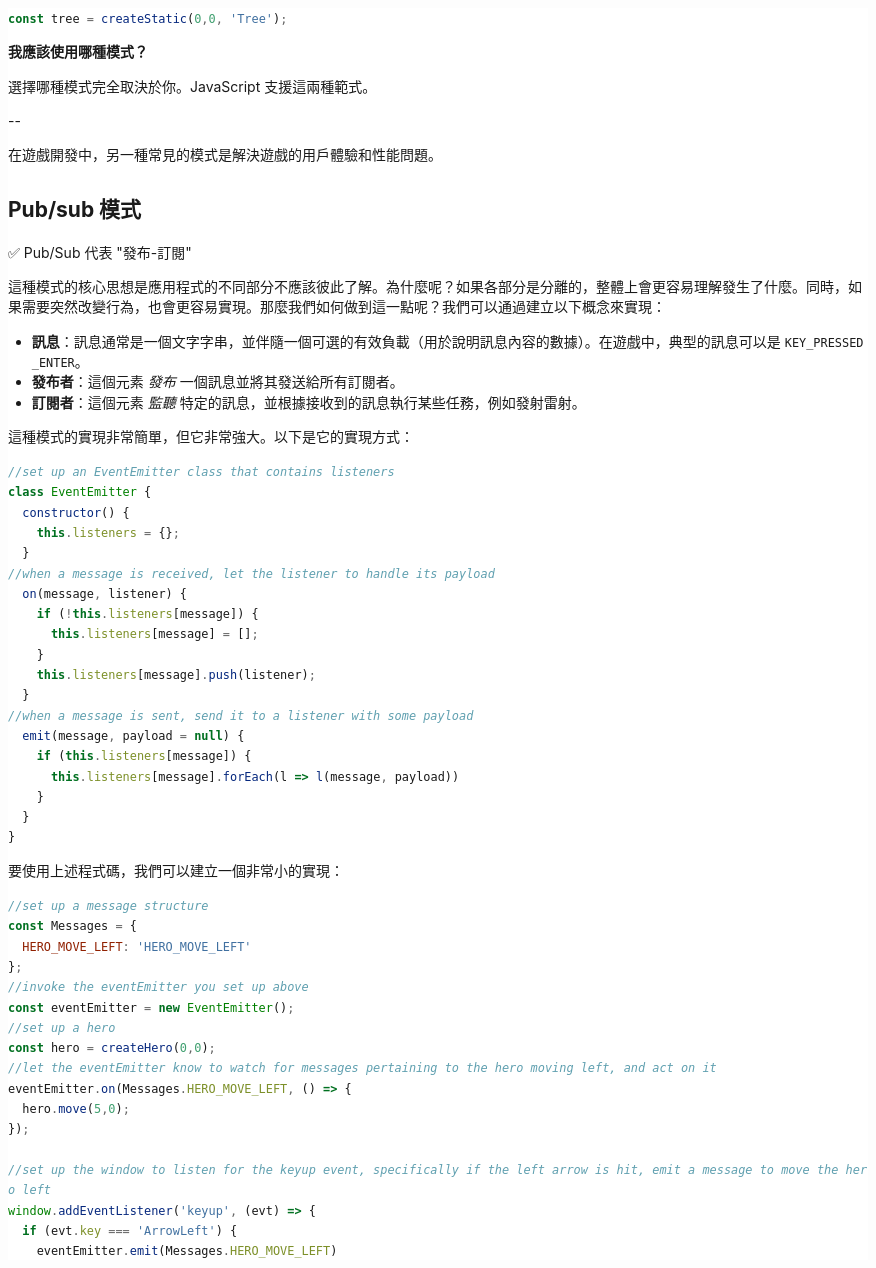 ```javascript
const tree = createStatic(0,0, 'Tree'); 
```

**我應該使用哪種模式？**

選擇哪種模式完全取決於你。JavaScript 支援這兩種範式。

--

在遊戲開發中，另一種常見的模式是解決遊戲的用戶體驗和性能問題。

## Pub/sub 模式

✅ Pub/Sub 代表 "發布-訂閱"

這種模式的核心思想是應用程式的不同部分不應該彼此了解。為什麼呢？如果各部分是分離的，整體上會更容易理解發生了什麼。同時，如果需要突然改變行為，也會更容易實現。那麼我們如何做到這一點呢？我們可以通過建立以下概念來實現：

- **訊息**：訊息通常是一個文字字串，並伴隨一個可選的有效負載（用於說明訊息內容的數據）。在遊戲中，典型的訊息可以是 `KEY_PRESSED_ENTER`。
- **發布者**：這個元素 *發布* 一個訊息並將其發送給所有訂閱者。
- **訂閱者**：這個元素 *監聽* 特定的訊息，並根據接收到的訊息執行某些任務，例如發射雷射。

這種模式的實現非常簡單，但它非常強大。以下是它的實現方式：

```javascript
//set up an EventEmitter class that contains listeners
class EventEmitter {
  constructor() {
    this.listeners = {};
  }
//when a message is received, let the listener to handle its payload
  on(message, listener) {
    if (!this.listeners[message]) {
      this.listeners[message] = [];
    }
    this.listeners[message].push(listener);
  }
//when a message is sent, send it to a listener with some payload
  emit(message, payload = null) {
    if (this.listeners[message]) {
      this.listeners[message].forEach(l => l(message, payload))
    }
  }
}

```

要使用上述程式碼，我們可以建立一個非常小的實現：

```javascript
//set up a message structure
const Messages = {
  HERO_MOVE_LEFT: 'HERO_MOVE_LEFT'
};
//invoke the eventEmitter you set up above
const eventEmitter = new EventEmitter();
//set up a hero
const hero = createHero(0,0);
//let the eventEmitter know to watch for messages pertaining to the hero moving left, and act on it
eventEmitter.on(Messages.HERO_MOVE_LEFT, () => {
  hero.move(5,0);
});

//set up the window to listen for the keyup event, specifically if the left arrow is hit, emit a message to move the hero left
window.addEventListener('keyup', (evt) => {
  if (evt.key === 'ArrowLeft') {
    eventEmitter.emit(Messages.HERO_MOVE_LEFT)
```